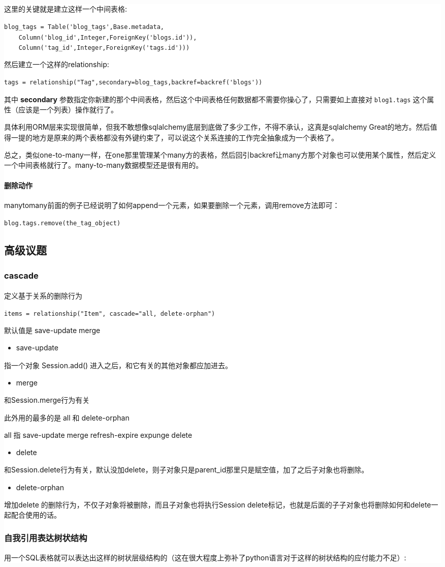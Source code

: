 这里的关键就是建立这样一个中间表格:

    blog_tags = Table('blog_tags',Base.metadata,
        Column('blog_id',Integer,ForeignKey('blogs.id')),
        Column('tag_id',Integer,ForeignKey('tags.id')))

然后建立一个这样的relationship:

    tags = relationship("Tag",secondary=blog_tags,backref=backref('blogs'))

其中 **secondary** 参数指定你新建的那个中间表格，然后这个中间表格任何数据都不需要你操心了，只需要如上直接对 `blog1.tags` 这个属性（应该是一个列表）操作就行了。

具体利用ORM层来实现很简单，但我不敢想像sqlalchemy底层到底做了多少工作，不得不承认，这真是sqlalchemy Great的地方。然后值得一提的地方是原来的两个表格都没有外键约束了，可以说这个关系连接的工作完全抽象成为一个表格了。

总之，类似one-to-many一样，在one那里管理某个many方的表格，然后回引backref让many方那个对象也可以使用某个属性，然后定义一个中间表格就行了。many-to-many数据模型还是很有用的。

#### 删除动作

manytomany前面的例子已经说明了如何append一个元素，如果要删除一个元素，调用remove方法即可：

```
blog.tags.remove(the_tag_object)
```



## 高级议题

### cascade

定义基于关系的删除行为

    items = relationship("Item", cascade="all, delete-orphan")

默认值是 save-update  merge

-   save-update

指一个对象 Session.add() 进入之后，和它有关的其他对象都应加进去。

-   merge

和Session.merge行为有关

此外用的最多的是 all 和 delete-orphan

all 指 save-update  merge  refresh-expire  expunge delete

-   delete

和Session.delete行为有关，默认没加delete，则子对象只是parent\_id那里只是赋空值，加了之后子对象也将删除。

-   delete-orphan

增加delete 的删除行为，不仅子对象将被删除，而且子对象也将执行Session delete标记，也就是后面的子子对象也将删除如何和delete一起配合使用的话。

### 自我引用表达树状结构

用一个SQL表格就可以表达出这样的树状层级结构的（这在很大程度上弥补了python语言对于这样的树状结构的应付能力不足）:

